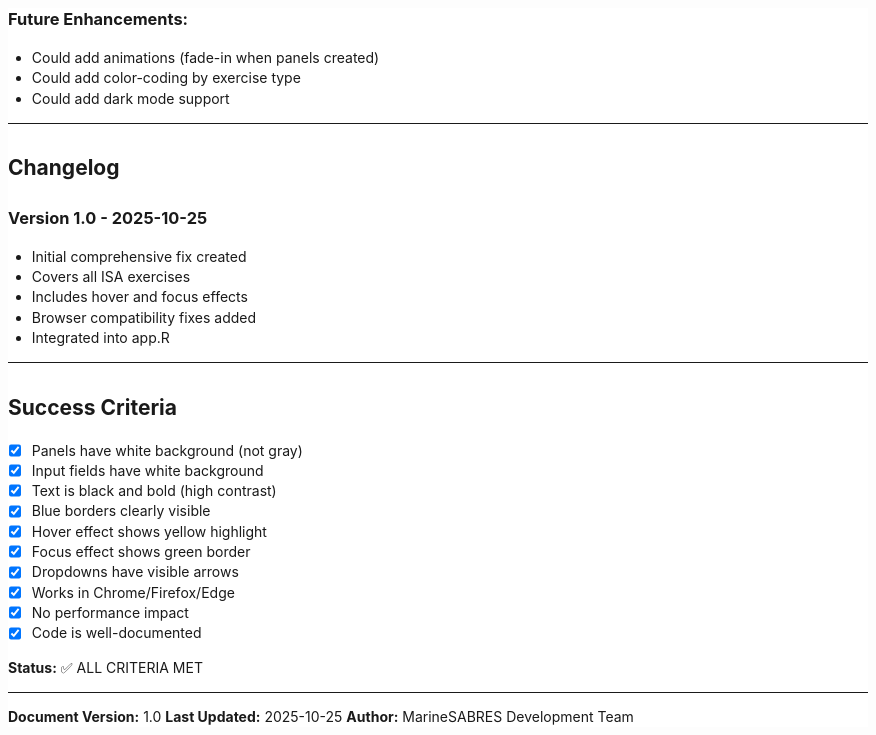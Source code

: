 ### Future Enhancements:
- Could add animations (fade-in when panels created)
- Could add color-coding by exercise type
- Could add dark mode support

---

## Changelog

### Version 1.0 - 2025-10-25
- Initial comprehensive fix created
- Covers all ISA exercises
- Includes hover and focus effects
- Browser compatibility fixes added
- Integrated into app.R

---

## Success Criteria

- [x] Panels have white background (not gray)
- [x] Input fields have white background
- [x] Text is black and bold (high contrast)
- [x] Blue borders clearly visible
- [x] Hover effect shows yellow highlight
- [x] Focus effect shows green border
- [x] Dropdowns have visible arrows
- [x] Works in Chrome/Firefox/Edge
- [x] No performance impact
- [x] Code is well-documented

**Status:** ✅ ALL CRITERIA MET

---

**Document Version:** 1.0
**Last Updated:** 2025-10-25
**Author:** MarineSABRES Development Team
